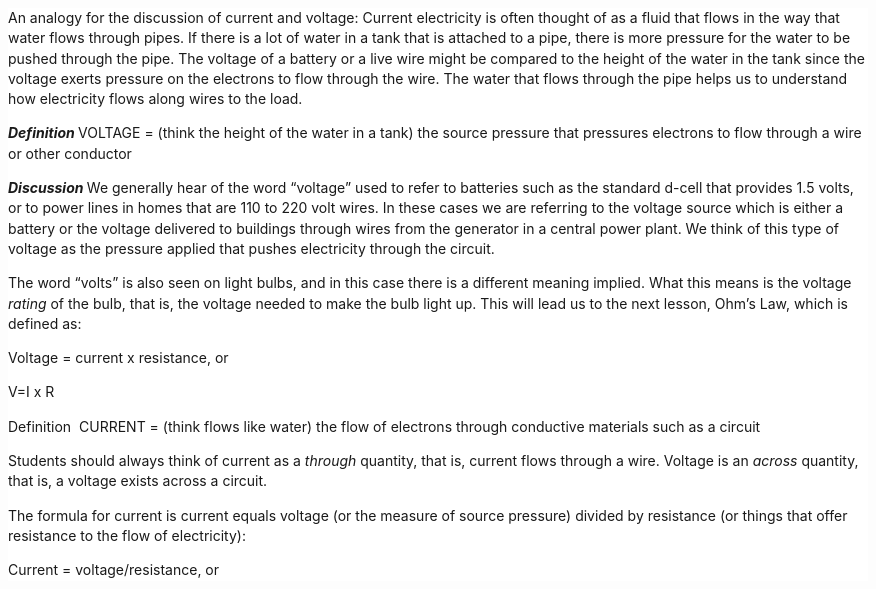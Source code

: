  An analogy for the discussion of current and voltage: Current electricity is often thought of as a fluid that flows in the way that water flows through pipes. If there is a lot of water in a tank that is attached to a pipe, there is more pressure for the water to be pushed through the pipe. The voltage of a battery or a live wire might be compared to the height of the water in the tank since the voltage exerts pressure on the electrons to flow through the wire. The water that flows through the pipe helps us to understand how electricity flows along wires to the load.
 <p>
  <i>
   <b>
    Definition
   </b>
  </i>
  VOLTAGE = (think the height of the water in a tank) the source pressure that pressures electrons to flow through a wire or other conductor
 </p>
 <p>
  <i>
   <b>
    Discussion
   </b>
  </i>
  We generally hear of the word “voltage” used to refer to batteries such as the standard d-cell that provides 1.5 volts, or to power lines in homes that are 110 to 220 volt wires. In these cases we are referring to the voltage source which is either a battery or the voltage delivered to buildings through wires from the generator in a central power plant. We think of this type of voltage as the pressure applied that pushes electricity through the circuit.
 </p>
 <p>
  The word “volts” is also seen on light bulbs, and in this case there is a different meaning implied. What this means is the voltage
  <i>
   rating
  </i>
  of the bulb, that is, the voltage needed to make the bulb light up. This will lead us to the next lesson, Ohm’s Law, which is defined as:
 </p>
<p>
  Voltage = current x resistance, or
 </p>
 <p>
  V=I x R
 </p>
<p>
  Definition  CURRENT = (think flows like water) the flow of electrons through conductive materials such as a circuit
 </p>
 <p>
  Students should always think of current as a
  <i>
   through
  </i>
  quantity, that is, current flows through a wire. Voltage is an
  <i>
   across
  </i>
  quantity, that is, a voltage exists across a circuit.
 </p>
 <p>
  The formula for current is current equals voltage (or the measure of source pressure) divided by resistance (or things that offer resistance to the flow of electricity):
 </p>
<p>
  Current = voltage/resistance, or
 </p>